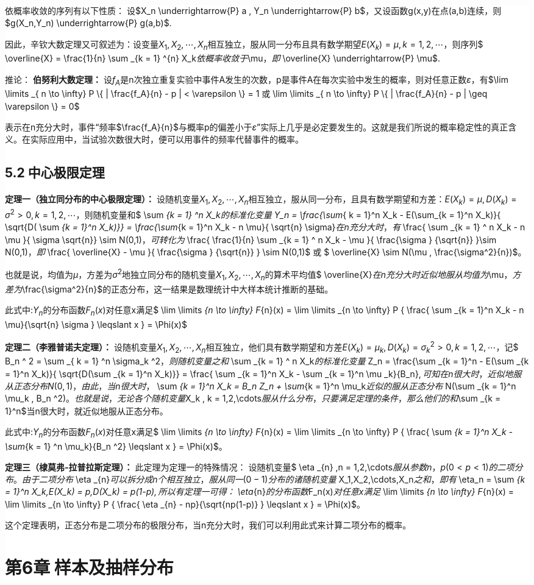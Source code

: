 依概率收敛的序列有以下性质：
设$X_n \underrightarrow{P} a , Y_n \underrightarrow{P} b$，又设函数g(x,y)在点(a,b)连续，则$g(X_n,Y_n) \underrightarrow{P} g(a,b)$.

因此，辛钦大数定理又可叙述为：设变量$X_1,X_2,\cdots,X_n$相互独立，服从同一分布且具有数学期望$E(X_k) = \mu ,k = 1,2,\cdots$，则序列$ \overline{X} = \frac{1}{n} \sum _{k = 1} ^{n} X_k$依概率收敛于$\mu$，即$ \overline{X} \underrightarrow{P} \mu$.

推论：
**伯努利大数定理：**
设$f_A$是n次独立重复实验中事件A发生的次数，p是事件A在每次实验中发生的概率，则对任意正数$\varepsilon$，有$\lim \limits _{ n \to \infty} P \{ | \frac{f_A}{n} - p | < \varepsilon \} = 1 或 \lim \limits _{ n \to \infty} P \{ | \frac{f_A}{n} - p | \geq \varepsilon \} = 0$

表示在n充分大时，事件“频率$\frac{f_A}{n}$与概率p的偏差小于$\varepsilon$”实际上几乎是必定要发生的。这就是我们所说的概率稳定性的真正含义。在实际应用中，当试验次数很大时，便可以用事件的频率代替事件的概率。

## 5.2 中心极限定理

**定理一（独立同分布的中心极限定理）：**
设随机变量$X_1,X_2,\cdots,X_n$相互独立，服从同一分布，且具有数学期望和方差：$E(X_k) = \mu,D(X_k) = \sigma^2 > 0 , k = 1,2,\cdots$，则随机变量和$ \sum _{k = 1} ^n X_k$的标准化变量$ Y_n = \frac{\sum_{ k = 1}^n X_k - E(\sum_{k = 1}^n X_k)}{ \sqrt{D( \sum _{k = 1}^n X_k)}} = \frac{\sum_{k = 1}^n X_k - n \mu}{ \sqrt{n} \sigma}$在n充分大时，有$ \frac{ \sum _{k = 1} ^ n X_k - n \mu }{ \sigma \sqrt{n}} \sim N(0,1)$，可转化为$ \frac{ \frac{1}{n} \sum _{k = 1} ^ n X_k - \mu }{ \frac{\sigma } {\sqrt{n}} }\sim N(0,1)$，即$ \frac{ \overline{X} - \mu }{ \frac{\sigma } {\sqrt{n}} } \sim N(0,1)$ 或 $ \overline{X} \sim N(\mu , \frac{\sigma^2}{n})$。

也就是说，均值为$\mu$，方差为$\sigma^2$地独立同分布的随机变量$X_1,X_2,\cdots,X_n$的算术平均值$ \overline{X}$在n充分大时近似地服从均值为$\mu$，方差为$\frac{\sigma^2}{n}$的正态分布，这一结果是数理统计中大样本统计推断的基础。

此式中:$Y_n$的分布函数$F_n(x)$对任意x满足$ \lim \limits _{n \to \infty}  F_{n}(x) = \lim \limits _{n \to \infty} P \{ \frac{ \sum _{k = 1}^n X_k - n \mu}{\sqrt{n} \sigma } \leqslant x \} = \Phi(x)$

**定理二（李雅普诺夫定理）：**
设随机变量$X_1,X_2,\cdots,X_n$相互独立，他们具有数学期望和方差$E(X_k) = \mu _k , D(X_k) = \sigma _k^2 > 0 , k = 1,2,\cdots$，记$ B_n ^ 2 = \sum _{ k = 1} ^n \sigma_k ^2$，则随机变量之和$ \sum _{k = 1} ^ n X_k$的标准化变量$ Z_n = \frac{\sum _{k = 1}^n - E(\sum _{k = 1}^n X_k)}{ \sqrt{D(\sum _{k = 1}^n X_k)}} = \frac{ \sum _{k = 1}^n X_k - \sum _{k = 1}^n \mu _k}{B_n}$,可知在n很大时，近似地服从正态分布N(0,1)，由此，当n很大时，$ \sum _{k = 1}^n X_k = B_n Z_n + \sum_{k = 1}^n \mu_k$近似的服从正态分布$ N(\sum _{k = 1}^n \mu_k , B_n ^2)$。也就是说，无论各个随机变量$X_k , k = 1,2,\cdots$服从什么分布，只要满足定理的条件，那么他们的和$\sum _{k = 1}^n$当n很大时，就近似地服从正态分布。

此式中:$Y_n$的分布函数$F_n(x)$对任意x满足$ \lim \limits _{n \to \infty}  F_{n}(x) = \lim \limits _{n \to \infty} P \{ \frac{ \sum _{k = 1}^n X_k - \sum_{k = 1} ^n \mu_k}{B_n ^2} \leqslant x \} = \Phi(x)$。

**定理三（棣莫弗-拉普拉斯定理）：**
此定理为定理一的特殊情况：
设随机变量$ \eta _{n} ,n = 1,2,\cdots$服从参数n，p( 0 < p < 1)的二项分布。由于二项分布$ \eta _{n}$可以拆分成n个相互独立，服从同一(0-1)分布的诸随机变量$ X_1,X_2,\cdots,X_n$之和，即有$ \eta_n = \sum _{k = 1}^n X_k,E(X_k) = p,D(X_k) = p(1-p)$,所以有定理一可得：$ \eta_{n}$的分布函数$F_n(x)$对任意x满足$ \lim \limits _{n \to \infty} F_{n}(x) = \lim \limits _{n \to \infty} P \{ \frac{ \eta _{n} - np}{\sqrt{np(1-p)} } \leqslant x \} = \Phi(x)$。

这个定理表明，正态分布是二项分布的极限分布，当n充分大时，我们可以利用此式来计算二项分布的概率。

# 第6章 样本及抽样分布

